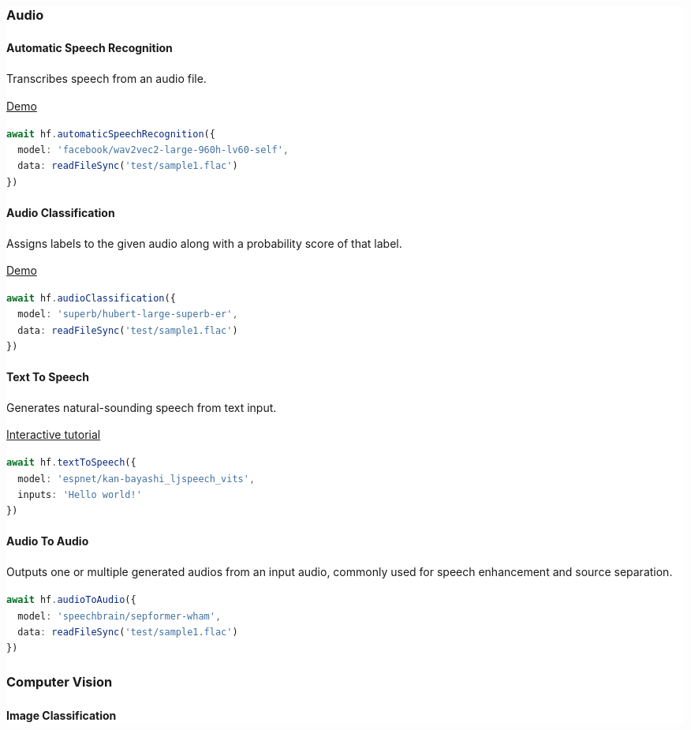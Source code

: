### Audio

#### Automatic Speech Recognition

Transcribes speech from an audio file.

[Demo](https://huggingface.co/spaces/huggingfacejs/speech-recognition-vue)

```typescript
await hf.automaticSpeechRecognition({
  model: 'facebook/wav2vec2-large-960h-lv60-self',
  data: readFileSync('test/sample1.flac')
})
```

#### Audio Classification

Assigns labels to the given audio along with a probability score of that label.

[Demo](https://huggingface.co/spaces/huggingfacejs/audio-classification-vue)

```typescript
await hf.audioClassification({
  model: 'superb/hubert-large-superb-er',
  data: readFileSync('test/sample1.flac')
})
```

#### Text To Speech

Generates natural-sounding speech from text input.

[Interactive tutorial](https://scrimba.com/scrim/co8da4d23b49b648f77f4848a?pl=pkVnrP7uP)

```typescript
await hf.textToSpeech({
  model: 'espnet/kan-bayashi_ljspeech_vits',
  inputs: 'Hello world!'
})
```

#### Audio To Audio

Outputs one or multiple generated audios from an input audio, commonly used for speech enhancement and source separation.

```typescript
await hf.audioToAudio({
  model: 'speechbrain/sepformer-wham',
  data: readFileSync('test/sample1.flac')
})
```

### Computer Vision

#### Image Classification
